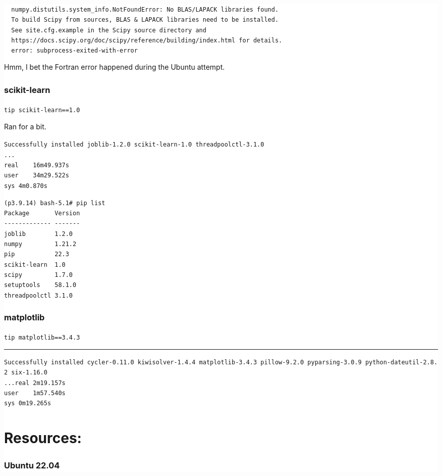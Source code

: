 ```text
  numpy.distutils.system_info.NotFoundError: No BLAS/LAPACK libraries found.
  To build Scipy from sources, BLAS & LAPACK libraries need to be installed.
  See site.cfg.example in the Scipy source directory and
  https://docs.scipy.org/doc/scipy/reference/building/index.html for details.
  error: subprocess-exited-with-error
```

Hmm, I bet the Fortran error happened during the Ubuntu attempt.

### scikit-learn

```sh
tip scikit-learn==1.0
```

Ran for a bit.

```sh
Successfully installed joblib-1.2.0 scikit-learn-1.0 threadpoolctl-3.1.0
...
real	16m49.937s
user	34m29.522s
sys	4m0.870s
```

```text
(p3.9.14) bash-5.1# pip list
Package       Version
------------- -------
joblib        1.2.0
numpy         1.21.2
pip           22.3
scikit-learn  1.0
scipy         1.7.0
setuptools    58.1.0
threadpoolctl 3.1.0
```

### matplotlib

```sh
tip matplotlib==3.4.3
```
---
```text
Successfully installed cycler-0.11.0 kiwisolver-1.4.4 matplotlib-3.4.3 pillow-9.2.0 pyparsing-3.0.9 python-dateutil-2.8.2 six-1.16.0
...real	2m19.157s
user	1m57.540s
sys	0m19.265s
```




# Resources:
### Ubuntu 22.04
